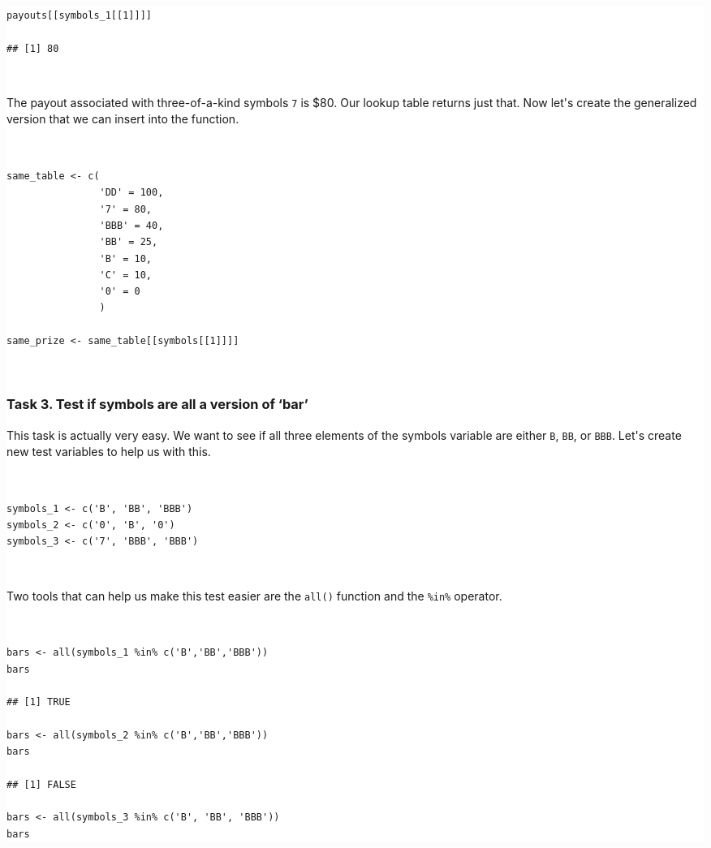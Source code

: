     payouts[[symbols_1[[1]]]]

    ## [1] 80

<br>

The payout associated with three-of-a-kind symbols `7` is $80. Our
lookup table returns just that. Now let's create the generalized version
that we can insert into the function.

<br>

    same_table <- c(
                    'DD' = 100,
                    '7' = 80,
                    'BBB' = 40,
                    'BB' = 25,
                    'B' = 10,
                    'C' = 10,
                    '0' = 0
                    )

    same_prize <- same_table[[symbols[[1]]]]

<br>

### Task 3. Test if symbols are all a version of ‘bar’

This task is actually very easy. We want to see if all three elements of
the symbols variable are either `B`, `BB`, or `BBB`. Let's create new
test variables to help us with this.

<br>

    symbols_1 <- c('B', 'BB', 'BBB')
    symbols_2 <- c('0', 'B', '0')
    symbols_3 <- c('7', 'BBB', 'BBB')

<br>

Two tools that can help us make this test easier are the `all()`
function and the `%in%` operator.

<br>

    bars <- all(symbols_1 %in% c('B','BB','BBB'))
    bars

    ## [1] TRUE

    bars <- all(symbols_2 %in% c('B','BB','BBB'))
    bars

    ## [1] FALSE

    bars <- all(symbols_3 %in% c('B', 'BB', 'BBB'))
    bars
